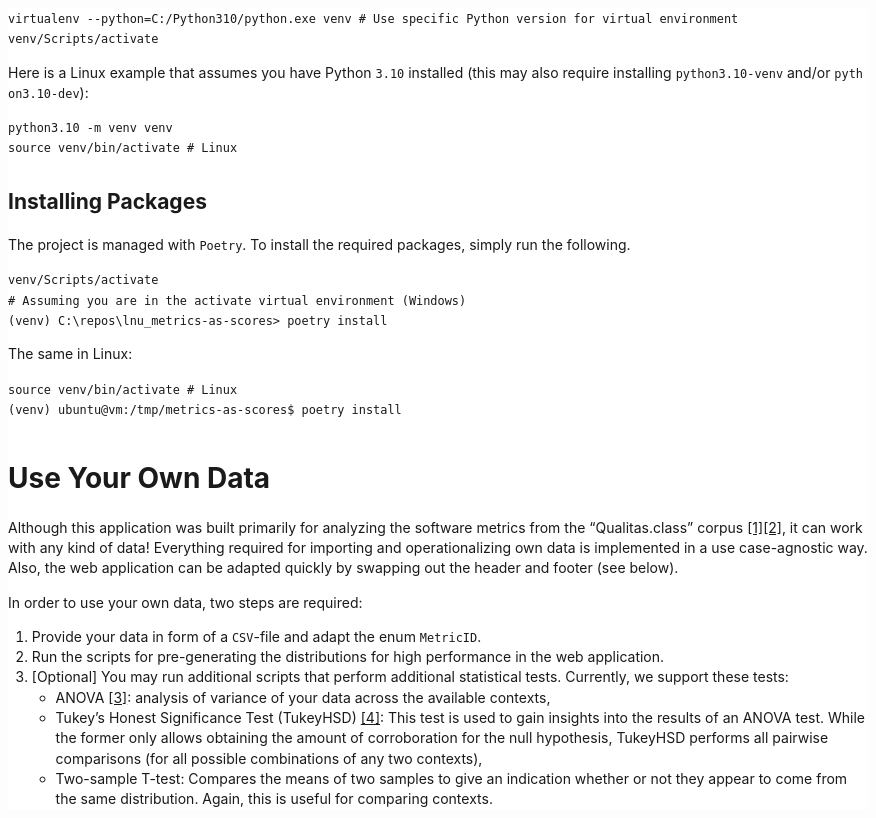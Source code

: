 ``` shell
virtualenv --python=C:/Python310/python.exe venv # Use specific Python version for virtual environment
venv/Scripts/activate
```

Here is a Linux example that assumes you have Python `3.10` installed
(this may also require installing `python3.10-venv` and/or
`python3.10-dev`):

``` shell
python3.10 -m venv venv
source venv/bin/activate # Linux
```

## Installing Packages

The project is managed with `Poetry`. To install the required packages,
simply run the following.

``` shell
venv/Scripts/activate
# Assuming you are in the activate virtual environment (Windows)
(venv) C:\repos\lnu_metrics-as-scores> poetry install
```

The same in Linux:

``` shell
source venv/bin/activate # Linux
(venv) ubuntu@vm:/tmp/metrics-as-scores$ poetry install
```

# Use Your Own Data

Although this application was built primarily for analyzing the software
metrics from the “Qualitas.class” corpus
[\[1\]](#cite-1)[\[2\]](#cite-2), it can work with any kind of data!
Everything required for importing and operationalizing own data is
implemented in a use case-agnostic way. Also, the web application can be
adapted quickly by swapping out the header and footer (see below).

In order to use your own data, two steps are required:

1.  Provide your data in form of a `CSV`-file and adapt the enum
    `MetricID`.
2.  Run the scripts for pre-generating the distributions for high
    performance in the web application.
3.  \[Optional\] You may run additional scripts that perform additional
    statistical tests. Currently, we support these tests:
    - ANOVA [\[3\]](#cite-3): analysis of variance of your data across
      the available contexts,
    - Tukey’s Honest Significance Test (TukeyHSD) [\[4\]](#cite-4): This
      test is used to gain insights into the results of an ANOVA test.
      While the former only allows obtaining the amount of corroboration
      for the null hypothesis, TukeyHSD performs all pairwise
      comparisons (for all possible combinations of any two contexts),
    - Two-sample T-test: Compares the means of two samples to give an
      indication whether or not they appear to come from the same
      distribution. Again, this is useful for comparing contexts.
